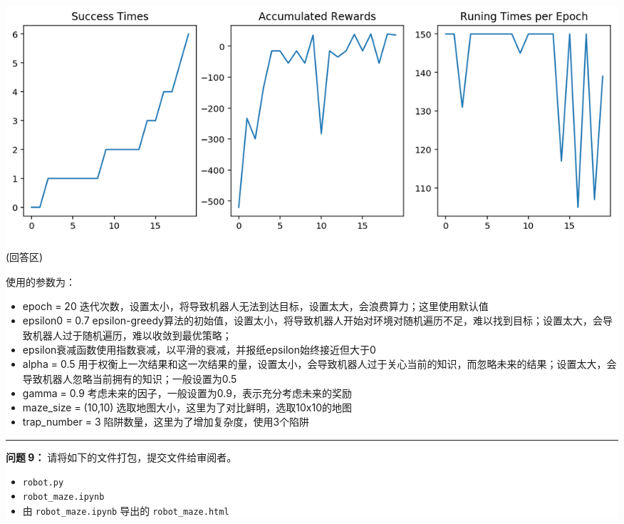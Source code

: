 

![png](output_30_5.png)


(回答区)

使用的参数为：
 - epoch = 20 迭代次数，设置太小，将导致机器人无法到达目标，设置太大，会浪费算力；这里使用默认值
 - epsilon0 = 0.7 epsilon-greedy算法的初始值，设置太小，将导致机器人开始对环境对随机遍历不足，难以找到目标；设置太大，会导致机器人过于随机遍历，难以收敛到最优策略；
 - epsilon衰减函数使用指数衰减，以平滑的衰减，并报纸epsilon始终接近但大于0
 - alpha = 0.5 用于权衡上一次结果和这一次结果的量，设置太小，会导致机器人过于关心当前的知识，而忽略未来的结果；设置太大，会导致机器人忽略当前拥有的知识；一般设置为0.5
 - gamma = 0.9 考虑未来的因子，一般设置为0.9，表示充分考虑未来的奖励
 - maze_size = (10,10) 选取地图大小，这里为了对比鲜明，选取10x10的地图
 - trap_number = 3 陷阱数量，这里为了增加复杂度，使用3个陷阱


---

**问题 9：** 请将如下的文件打包，提交文件给审阅者。

- `robot.py`
- `robot_maze.ipynb`
- 由 `robot_maze.ipynb` 导出的 `robot_maze.html`
